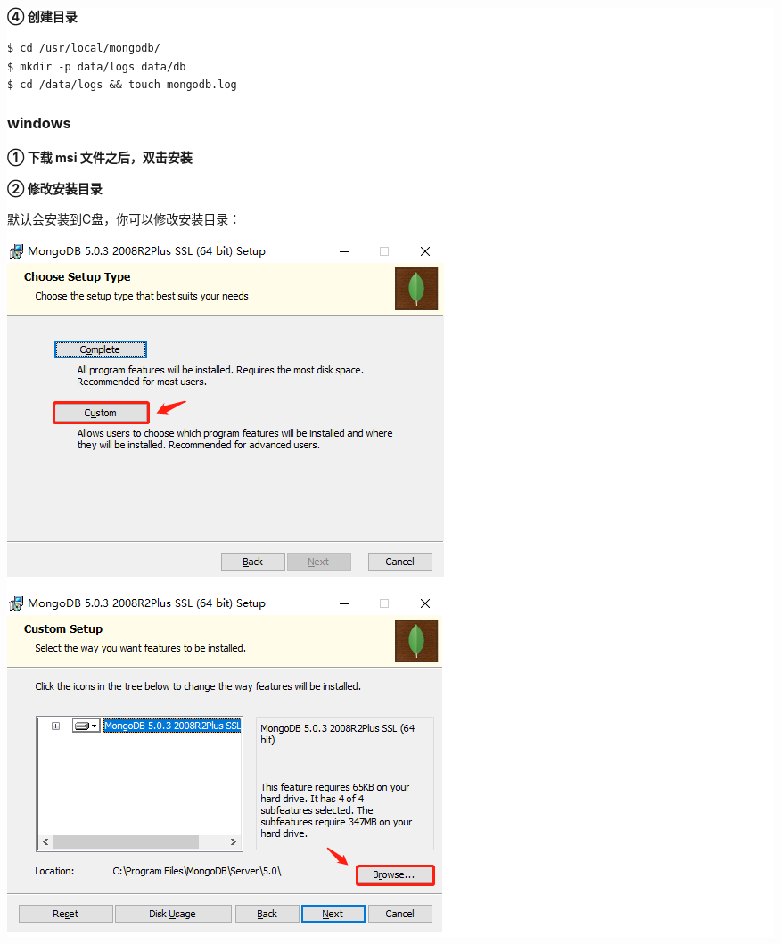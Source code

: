 **④ 创建目录**

```shell
$ cd /usr/local/mongodb/
$ mkdir -p data/logs data/db
$ cd /data/logs && touch mongodb.log
```

### windows

**① 下载 msi 文件之后，双击安装**

**② 修改安装目录**

默认会安装到C盘，你可以修改安装目录：

![](./images/cg_install_loc_1.png)

![](./images/cg_install_loc_2.png)
